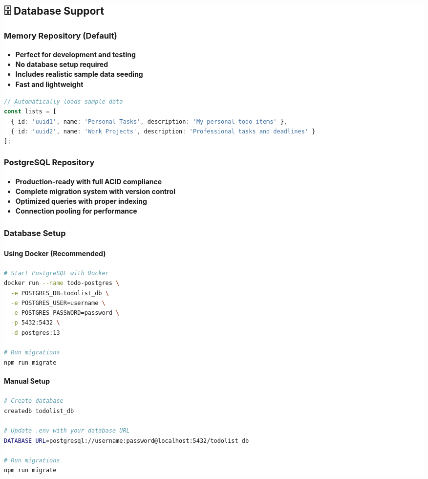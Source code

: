 ## 🗄️ Database Support

### Memory Repository (Default)

- **Perfect for development and testing**
- **No database setup required**
- **Includes realistic sample data seeding**
- **Fast and lightweight**

```typescript
// Automatically loads sample data
const lists = [
  { id: 'uuid1', name: 'Personal Tasks', description: 'My personal todo items' },
  { id: 'uuid2', name: 'Work Projects', description: 'Professional tasks and deadlines' }
];
```

### PostgreSQL Repository

- **Production-ready with full ACID compliance**
- **Complete migration system with version control**
- **Optimized queries with proper indexing**
- **Connection pooling for performance**

### Database Setup

#### Using Docker (Recommended)

```bash
# Start PostgreSQL with Docker
docker run --name todo-postgres \
  -e POSTGRES_DB=todolist_db \
  -e POSTGRES_USER=username \
  -e POSTGRES_PASSWORD=password \
  -p 5432:5432 \
  -d postgres:13

# Run migrations
npm run migrate
```

#### Manual Setup

```bash
# Create database
createdb todolist_db

# Update .env with your database URL
DATABASE_URL=postgresql://username:password@localhost:5432/todolist_db

# Run migrations
npm run migrate
```
